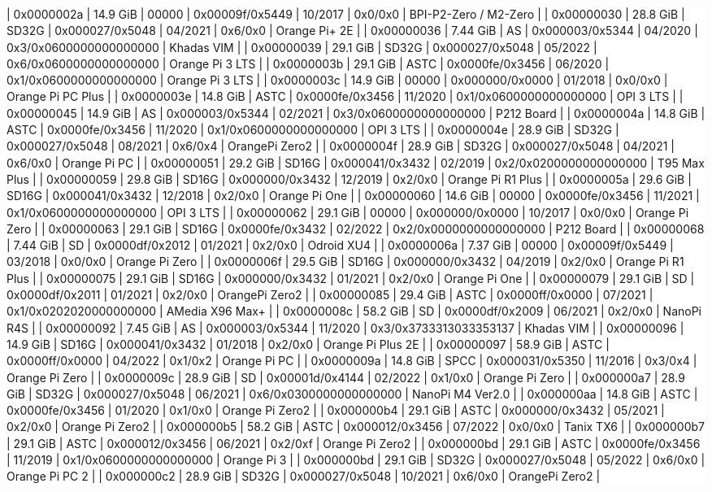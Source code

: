 | 0x0000002a | 14.9 GiB | 00000 | 0x00009f/0x5449 | 10/2017 | 0x0/0x0 | BPI-P2-Zero / M2-Zero |
| 0x00000030 | 28.8 GiB | SD32G | 0x000027/0x5048 | 04/2021 | 0x6/0x0 | Orange Pi+ 2E |
| 0x00000036 | 7.44 GiB | AS | 0x000003/0x5344 | 04/2020 | 0x3/0x0600000000000000 | Khadas VIM |
| 0x00000039 | 29.1 GiB | SD32G | 0x000027/0x5048 | 05/2022 | 0x6/0x0600000000000000 | Orange Pi 3 LTS |
| 0x0000003b | 29.1 GiB | ASTC | 0x0000fe/0x3456 | 06/2020 | 0x1/0x0600000000000000 | Orange Pi 3 LTS |
| 0x0000003c | 14.9 GiB | 00000 | 0x000000/0x0000 | 01/2018 | 0x0/0x0 | Orange Pi PC Plus |
| 0x0000003e | 14.8 GiB | ASTC | 0x0000fe/0x3456 | 11/2020 | 0x1/0x0600000000000000 | OPI 3 LTS |
| 0x00000045 | 14.9 GiB | AS | 0x000003/0x5344 | 02/2021 | 0x3/0x0600000000000000 | P212 Board |
| 0x0000004a | 14.8 GiB | ASTC | 0x0000fe/0x3456 | 11/2020 | 0x1/0x0600000000000000 | OPI 3 LTS |
| 0x0000004e | 28.9 GiB | SD32G | 0x000027/0x5048 | 08/2021 | 0x6/0x4 | OrangePi Zero2 |
| 0x0000004f | 28.9 GiB | SD32G | 0x000027/0x5048 | 04/2021 | 0x6/0x0 | Orange Pi PC |
| 0x00000051 | 29.2 GiB | SD16G | 0x000041/0x3432 | 02/2019 | 0x2/0x0200000000000000 | T95 Max Plus |
| 0x00000059 | 29.8 GiB | SD16G | 0x000000/0x3432 | 12/2019 | 0x2/0x0 | Orange Pi R1 Plus |
| 0x0000005a | 29.6 GiB | SD16G | 0x000041/0x3432 | 12/2018 | 0x2/0x0 | Orange Pi One |
| 0x00000060 | 14.6 GiB | 00000 | 0x0000fe/0x3456 | 11/2021 | 0x1/0x0600000000000000 | OPI 3 LTS |
| 0x00000062 | 29.1 GiB | 00000 | 0x000000/0x0000 | 10/2017 | 0x0/0x0 | Orange Pi Zero |
| 0x00000063 | 29.1 GiB | SD16G | 0x0000fe/0x3432 | 02/2022 | 0x2/0x0000000000000000 | P212 Board |
| 0x00000068 | 7.44 GiB | SD | 0x0000df/0x2012 | 01/2021 | 0x2/0x0 | Odroid XU4 |
| 0x0000006a | 7.37 GiB | 00000 | 0x00009f/0x5449 | 03/2018 | 0x0/0x0 | Orange Pi Zero |
| 0x0000006f | 29.5 GiB | SD16G | 0x000000/0x3432 | 04/2019 | 0x2/0x0 | Orange Pi R1 Plus |
| 0x00000075 | 29.1 GiB | SD16G | 0x000000/0x3432 | 01/2021 | 0x2/0x0 | Orange Pi One |
| 0x00000079 | 29.1 GiB | SD | 0x0000df/0x2011 | 01/2021 | 0x2/0x0 | OrangePi Zero2 |
| 0x00000085 | 29.4 GiB | ASTC | 0x0000ff/0x0000 | 07/2021 | 0x1/0x0202020000000000 | AMedia X96 Max+ |
| 0x0000008c | 58.2 GiB | SD | 0x0000df/0x2009 | 06/2021 | 0x2/0x0 | NanoPi R4S |
| 0x00000092 | 7.45 GiB | AS | 0x000003/0x5344 | 11/2020 | 0x3/0x3733313033353137 | Khadas VIM |
| 0x00000096 | 14.9 GiB | SD16G | 0x000041/0x3432 | 01/2018 | 0x2/0x0 | Orange Pi Plus 2E |
| 0x00000097 | 58.9 GiB | ASTC | 0x0000ff/0x0000 | 04/2022 | 0x1/0x2 | Orange Pi PC |
| 0x0000009a | 14.8 GiB | SPCC | 0x000031/0x5350 | 11/2016 | 0x3/0x4 | Orange Pi Zero |
| 0x0000009c | 28.9 GiB | SD | 0x00001d/0x4144 | 02/2022 | 0x1/0x0 | Orange Pi Zero |
| 0x000000a7 | 28.9 GiB | SD32G | 0x000027/0x5048 | 06/2021 | 0x6/0x0300000000000000 | NanoPi M4 Ver2.0 |
| 0x000000aa | 14.8 GiB | ASTC | 0x0000fe/0x3456 | 01/2020 | 0x1/0x0 | Orange Pi Zero2 |
| 0x000000b4 | 29.1 GiB | ASTC | 0x000000/0x3432 | 05/2021 | 0x2/0x0 | Orange Pi Zero2 |
| 0x000000b5 | 58.2 GiB | ASTC | 0x000012/0x3456 | 07/2022 | 0x0/0x0 | Tanix TX6 |
| 0x000000b7 | 29.1 GiB | ASTC | 0x000012/0x3456 | 06/2021 | 0x2/0xf | Orange Pi Zero2 |
| 0x000000bd | 29.1 GiB | ASTC | 0x0000fe/0x3456 | 11/2019 | 0x1/0x0600000000000000 | Orange Pi 3 |
| 0x000000bd | 29.1 GiB | SD32G | 0x000027/0x5048 | 05/2022 | 0x6/0x0 | Orange Pi PC 2 |
| 0x000000c2 | 28.9 GiB | SD32G | 0x000027/0x5048 | 10/2021 | 0x6/0x0 | OrangePi Zero2 |